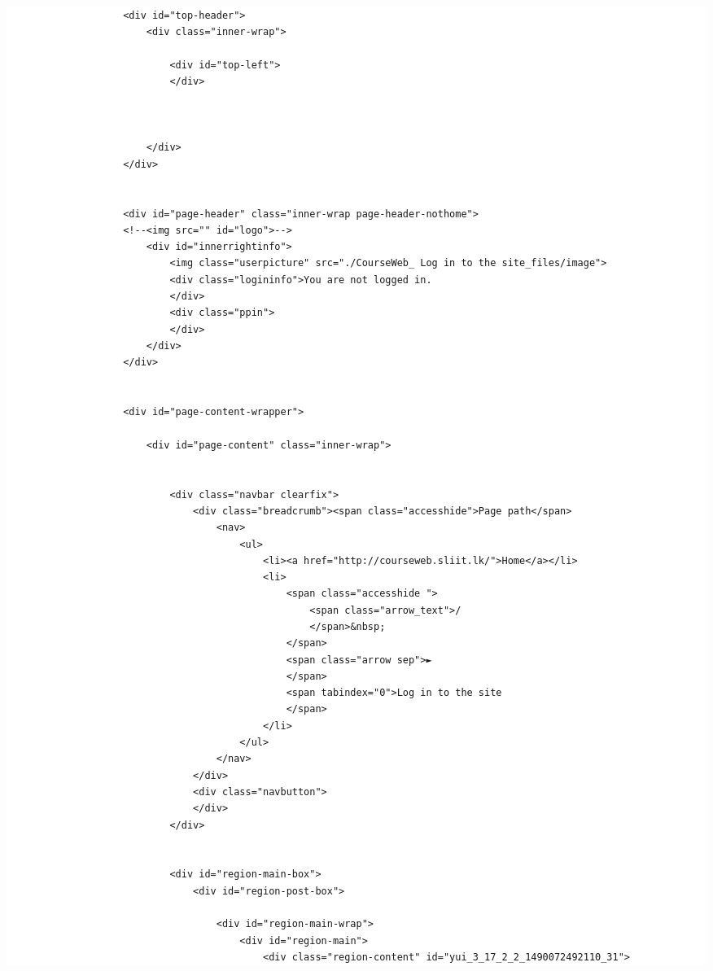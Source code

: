 						<div id="top-header">
							<div class="inner-wrap">

								<div id="top-left">
								</div>
	


							</div>
						</div>
	

						<div id="page-header" class="inner-wrap page-header-nothome">
		    			<!--<img src="" id="logo">-->
							<div id="innerrightinfo"> 		
								<img class="userpicture" src="./CourseWeb_ Log in to the site_files/image">
								<div class="logininfo">You are not logged in.
								</div>
								<div class="ppin">
								</div>
							</div>		
						</div>


						<div id="page-content-wrapper">

							<div id="page-content" class="inner-wrap">
 

								<div class="navbar clearfix">
									<div class="breadcrumb"><span class="accesshide">Page path</span>
										<nav>
											<ul>
												<li><a href="http://courseweb.sliit.lk/">Home</a></li>
												<li> 
													<span class="accesshide ">
														<span class="arrow_text">/
														</span>&nbsp;
													</span>
													<span class="arrow sep">►
													</span> 
													<span tabindex="0">Log in to the site
													</span>
												</li>
											</ul>
										</nav>
									</div>
									<div class="navbutton">
									</div>
								</div>

 
								<div id="region-main-box">
									<div id="region-post-box">
									
										<div id="region-main-wrap">
											<div id="region-main">
												<div class="region-content" id="yui_3_17_2_2_1490072492110_31">
                           